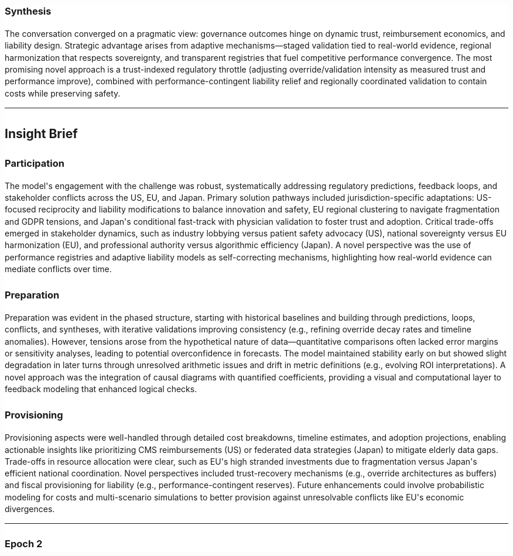 ### Synthesis
The conversation converged on a pragmatic view: governance outcomes hinge on dynamic trust, reimbursement economics, and liability design. Strategic advantage arises from adaptive mechanisms—staged validation tied to real-world evidence, regional harmonization that respects sovereignty, and transparent registries that fuel competitive performance convergence. The most promising novel approach is a trust-indexed regulatory throttle (adjusting override/validation intensity as measured trust and performance improve), combined with performance-contingent liability relief and regionally coordinated validation to contain costs while preserving safety.

---

## Insight Brief

### Participation
The model's engagement with the challenge was robust, systematically addressing regulatory predictions, feedback loops, and stakeholder conflicts across the US, EU, and Japan. Primary solution pathways included jurisdiction-specific adaptations: US-focused reciprocity and liability modifications to balance innovation and safety, EU regional clustering to navigate fragmentation and GDPR tensions, and Japan's conditional fast-track with physician validation to foster trust and adoption. Critical trade-offs emerged in stakeholder dynamics, such as industry lobbying versus patient safety advocacy (US), national sovereignty versus EU harmonization (EU), and professional authority versus algorithmic efficiency (Japan). A novel perspective was the use of performance registries and adaptive liability models as self-correcting mechanisms, highlighting how real-world evidence can mediate conflicts over time.

### Preparation
Preparation was evident in the phased structure, starting with historical baselines and building through predictions, loops, conflicts, and syntheses, with iterative validations improving consistency (e.g., refining override decay rates and timeline anomalies). However, tensions arose from the hypothetical nature of data—quantitative comparisons often lacked error margins or sensitivity analyses, leading to potential overconfidence in forecasts. The model maintained stability early on but showed slight degradation in later turns through unresolved arithmetic issues and drift in metric definitions (e.g., evolving ROI interpretations). A novel approach was the integration of causal diagrams with quantified coefficients, providing a visual and computational layer to feedback modeling that enhanced logical checks.

### Provisioning
Provisioning aspects were well-handled through detailed cost breakdowns, timeline estimates, and adoption projections, enabling actionable insights like prioritizing CMS reimbursements (US) or federated data strategies (Japan) to mitigate elderly data gaps. Trade-offs in resource allocation were clear, such as EU's high stranded investments due to fragmentation versus Japan's efficient national coordination. Novel perspectives included trust-recovery mechanisms (e.g., override architectures as buffers) and fiscal provisioning for liability (e.g., performance-contingent reserves). Future enhancements could involve probabilistic modeling for costs and multi-scenario simulations to better provision against unresolvable conflicts like EU's economic divergences.

---

### Epoch 2

